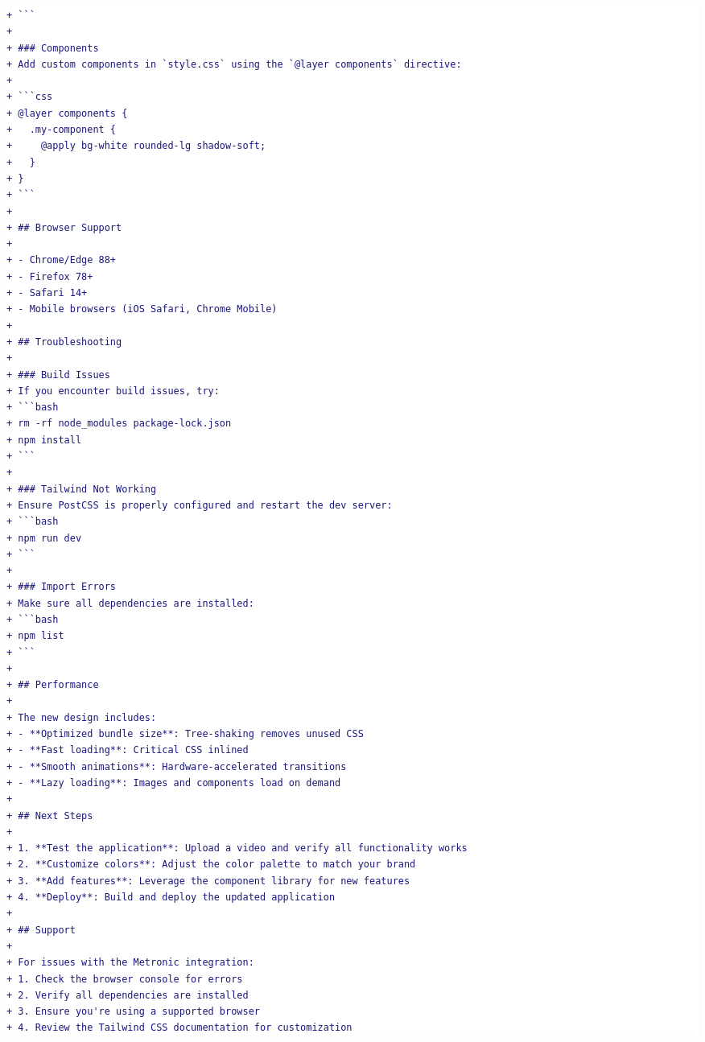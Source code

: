 ```diff
+ ```
+ 
+ ### Components
+ Add custom components in `style.css` using the `@layer components` directive:
+ 
+ ```css
+ @layer components {
+   .my-component {
+     @apply bg-white rounded-lg shadow-soft;
+   }
+ }
+ ```
+ 
+ ## Browser Support
+ 
+ - Chrome/Edge 88+
+ - Firefox 78+
+ - Safari 14+
+ - Mobile browsers (iOS Safari, Chrome Mobile)
+ 
+ ## Troubleshooting
+ 
+ ### Build Issues
+ If you encounter build issues, try:
+ ```bash
+ rm -rf node_modules package-lock.json
+ npm install
+ ```
+ 
+ ### Tailwind Not Working
+ Ensure PostCSS is properly configured and restart the dev server:
+ ```bash
+ npm run dev
+ ```
+ 
+ ### Import Errors
+ Make sure all dependencies are installed:
+ ```bash
+ npm list
+ ```
+ 
+ ## Performance
+ 
+ The new design includes:
+ - **Optimized bundle size**: Tree-shaking removes unused CSS
+ - **Fast loading**: Critical CSS inlined
+ - **Smooth animations**: Hardware-accelerated transitions
+ - **Lazy loading**: Images and components load on demand
+ 
+ ## Next Steps
+ 
+ 1. **Test the application**: Upload a video and verify all functionality works
+ 2. **Customize colors**: Adjust the color palette to match your brand
+ 3. **Add features**: Leverage the component library for new features
+ 4. **Deploy**: Build and deploy the updated application
+ 
+ ## Support
+ 
+ For issues with the Metronic integration:
+ 1. Check the browser console for errors
+ 2. Verify all dependencies are installed
+ 3. Ensure you're using a supported browser
+ 4. Review the Tailwind CSS documentation for customization
```